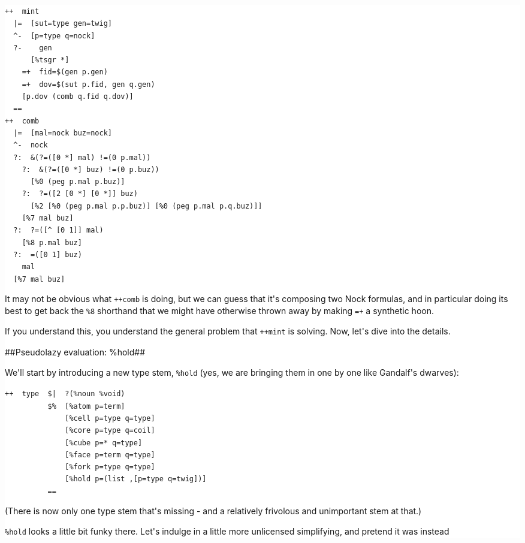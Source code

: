     ++  mint
      |=  [sut=type gen=twig]
      ^-  [p=type q=nock]
      ?-    gen
          [%tsgr *]
        =+  fid=$(gen p.gen)
        =+  dov=$(sut p.fid, gen q.gen)
        [p.dov (comb q.fid q.dov)]
      ==
    ++  comb
      |=  [mal=nock buz=nock]
      ^-  nock
      ?:  &(?=([0 *] mal) !=(0 p.mal))
        ?:  &(?=([0 *] buz) !=(0 p.buz))
          [%0 (peg p.mal p.buz)]
        ?:  ?=([2 [0 *] [0 *]] buz)
          [%2 [%0 (peg p.mal p.p.buz)] [%0 (peg p.mal p.q.buz)]]
        [%7 mal buz]
      ?:  ?=([^ [0 1]] mal)
        [%8 p.mal buz]
      ?:  =([0 1] buz)
        mal
      [%7 mal buz]

It may not be obvious what `++comb` is doing, but we can guess
that it's composing two Nock formulas, and in particular doing
its best to get back the `%8` shorthand that we might have
otherwise thrown away by making `=+` a synthetic hoon.

If you understand this, you understand the general problem that
`++mint` is solving.  Now, let's dive into the details.

##Pseudolazy evaluation: %hold##

We'll start by introducing a new type stem, `%hold` (yes, we are
bringing them in one by one like Gandalf's dwarves):

    ++  type  $|  ?(%noun %void)
              $%  [%atom p=term]
                  [%cell p=type q=type]
                  [%core p=type q=coil]
                  [%cube p=* q=type]
                  [%face p=term q=type]
                  [%fork p=type q=type]
                  [%hold p=(list ,[p=type q=twig])]
              ==

(There is now only one type stem that's missing - and a
relatively frivolous and unimportant stem at that.)

`%hold` looks a little bit funky there.  Let's indulge in a
little more unlicensed simplifying, and pretend it was instead
